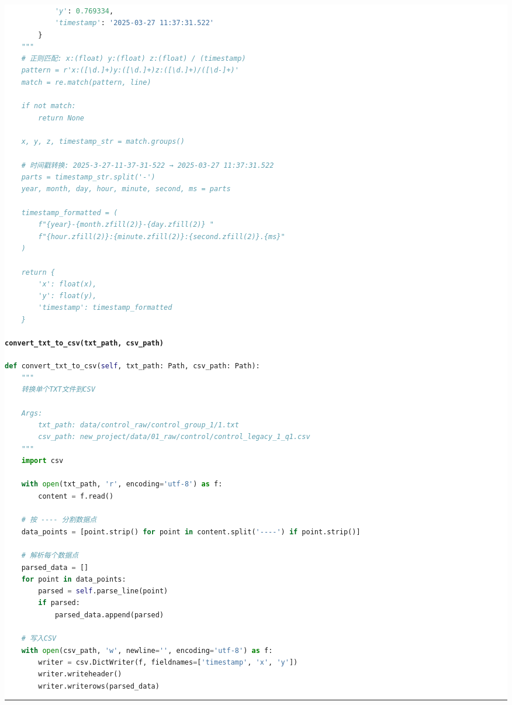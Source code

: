 ```python
            'y': 0.769334,
            'timestamp': '2025-03-27 11:37:31.522'
        }
    """
    # 正则匹配: x:(float) y:(float) z:(float) / (timestamp)
    pattern = r'x:([\d.]+)y:([\d.]+)z:([\d.]+)/([\d-]+)'
    match = re.match(pattern, line)

    if not match:
        return None

    x, y, z, timestamp_str = match.groups()

    # 时间戳转换: 2025-3-27-11-37-31-522 → 2025-03-27 11:37:31.522
    parts = timestamp_str.split('-')
    year, month, day, hour, minute, second, ms = parts

    timestamp_formatted = (
        f"{year}-{month.zfill(2)}-{day.zfill(2)} "
        f"{hour.zfill(2)}:{minute.zfill(2)}:{second.zfill(2)}.{ms}"
    )

    return {
        'x': float(x),
        'y': float(y),
        'timestamp': timestamp_formatted
    }
```

#### `convert_txt_to_csv(txt_path, csv_path)`
```python
def convert_txt_to_csv(self, txt_path: Path, csv_path: Path):
    """
    转换单个TXT文件到CSV

    Args:
        txt_path: data/control_raw/control_group_1/1.txt
        csv_path: new_project/data/01_raw/control/control_legacy_1_q1.csv
    """
    import csv

    with open(txt_path, 'r', encoding='utf-8') as f:
        content = f.read()

    # 按 ---- 分割数据点
    data_points = [point.strip() for point in content.split('----') if point.strip()]

    # 解析每个数据点
    parsed_data = []
    for point in data_points:
        parsed = self.parse_line(point)
        if parsed:
            parsed_data.append(parsed)

    # 写入CSV
    with open(csv_path, 'w', newline='', encoding='utf-8') as f:
        writer = csv.DictWriter(f, fieldnames=['timestamp', 'x', 'y'])
        writer.writeheader()
        writer.writerows(parsed_data)
```

---